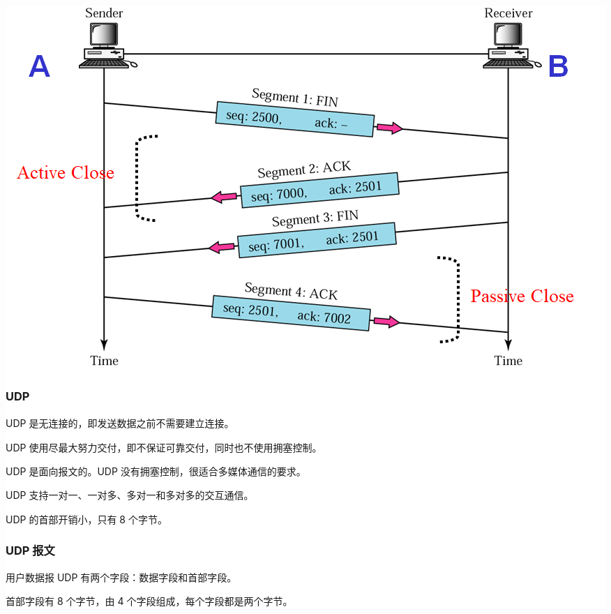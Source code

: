 ![image-20210618115103332](./img/25.png)



### UDP

UDP 是无连接的，即发送数据之前不需要建立连接。

UDP 使用尽最大努力交付，即不保证可靠交付，同时也不使用拥塞控制。

UDP 是面向报文的。UDP 没有拥塞控制，很适合多媒体通信的要求。 

UDP 支持一对一、一对多、多对一和多对多的交互通信。

UDP 的首部开销小，只有 8 个字节。 



### UDP 报文

用户数据报 UDP 有两个字段：数据字段和首部字段。

首部字段有 8 个字节，由 4 个字段组成，每个字段都是两个字节。
